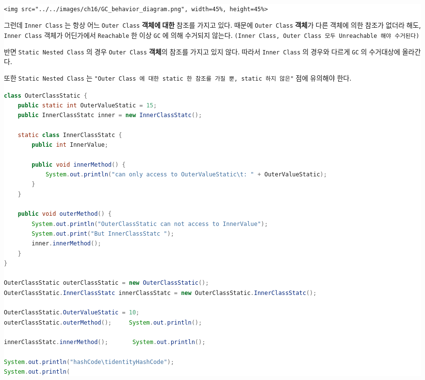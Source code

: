     <img src="../../images/ch16/GC_behavior_diagram.png", width=45%, height=45%>
</p>

그런데 `Inner Class` 는 항상 어느 `Outer Class` **객체에 대한** 참조를 가지고 있다. 때문에 `Outer Class` **객체**가 다른 객체에 의한 참조가 없더라 해도, `Inner Class` 객체가 어딘가에서 `Reachable` 한 이상 `GC` 에 의해 수거되지 않는다. `(Inner Class, Outer Class 모두 Unreachable 해야 수거된다)`

반면 `Static Nested Class` 의 경우 `Outer Class` **객체**의 참조를 가지고 있지 않다. 따라서 `Inner Class` 의 경우와 다르게 `GC` 의 수거대상에 올라간다.

또한 `Static Nested Class` 는 `"Outer Class 에 대한 static 한 참조를 가질 뿐, static 하지 않은"` 점에 유의해야 한다.

```java
class OuterClassStatic {
    public static int OuterValueStatic = 15;
    public InnerClassStatc inner = new InnerClassStatc();
    
    static class InnerClassStatc {
        public int InnerValue;

        public void innerMethod() {
            System.out.println("can only access to OuterValueStatic\t: " + OuterValueStatic);
        }
    }

    public void outerMethod() {
        System.out.println("OuterClassStatic can not access to InnerValue");
        System.out.print("But InnerClassStatc ");
        inner.innerMethod();
    }
}

OuterClassStatic outerClassStatic = new OuterClassStatic();
OuterClassStatic.InnerClassStatc innerClassStatc = new OuterClassStatic.InnerClassStatc();

OuterClassStatic.OuterValueStatic = 10;
outerClassStatic.outerMethod();     System.out.println();

innerClassStatc.innerMethod();       System.out.println();

System.out.println("hashCode\tidentityHashCode");
System.out.println(
```